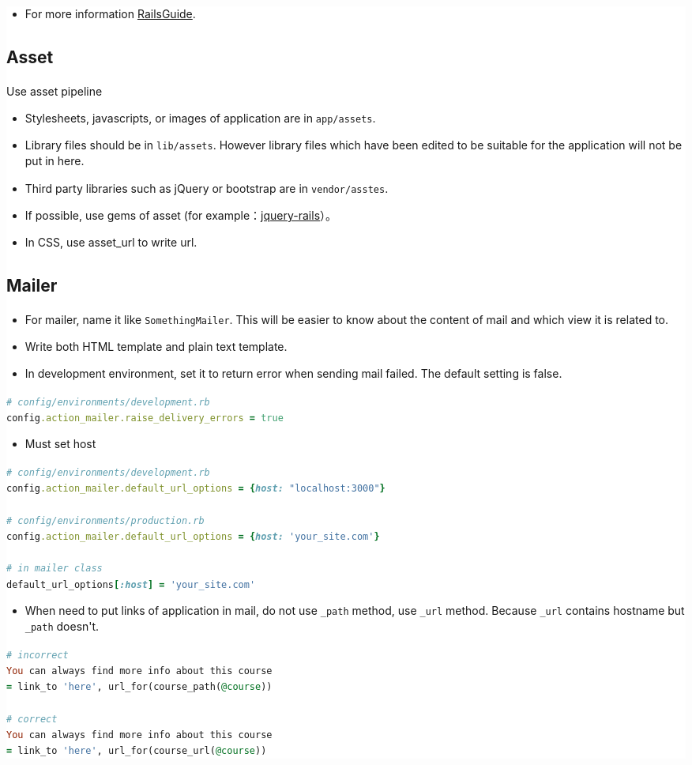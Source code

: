 * For more information [RailsGuide](http://guides.rubyonrails.org/i18n.html).

## Asset

Use asset pipeline

* Stylesheets, javascripts, or images of application are in ``` app/assets ```.

* Library files should be in ``` lib/assets ```. However library files which have been edited to be suitable for the application will not be put in here.

* Third party libraries such as jQuery or bootstrap are in ``` vendor/asstes ```.

* If possible, use gems of asset (for example：[jquery-rails](https://github.com/rails/jquery-rails)）。

* In CSS, use asset_url to write url.

## Mailer

* For mailer, name it like ``` SomethingMailer ```. This will be easier to know about the content of mail and which view it is related to.

* Write both HTML template and plain text template.

* In development environment, set it to return error when sending mail failed. The default setting is false.

```ruby
# config/environments/development.rb
config.action_mailer.raise_delivery_errors = true
```

* Must set host

```ruby
# config/environments/development.rb
config.action_mailer.default_url_options = {host: "localhost:3000"}

# config/environments/production.rb
config.action_mailer.default_url_options = {host: 'your_site.com'}

# in mailer class
default_url_options[:host] = 'your_site.com'
```

* When need to put links of application in mail, do not use ``` _path ``` method, use ``` _url ``` method. Because ``` _url ``` contains hostname but ``` _path ``` doesn't.

```ruby
# incorrect
You can always find more info about this course
= link_to 'here', url_for(course_path(@course))

# correct
You can always find more info about this course
= link_to 'here', url_for(course_url(@course))
```
